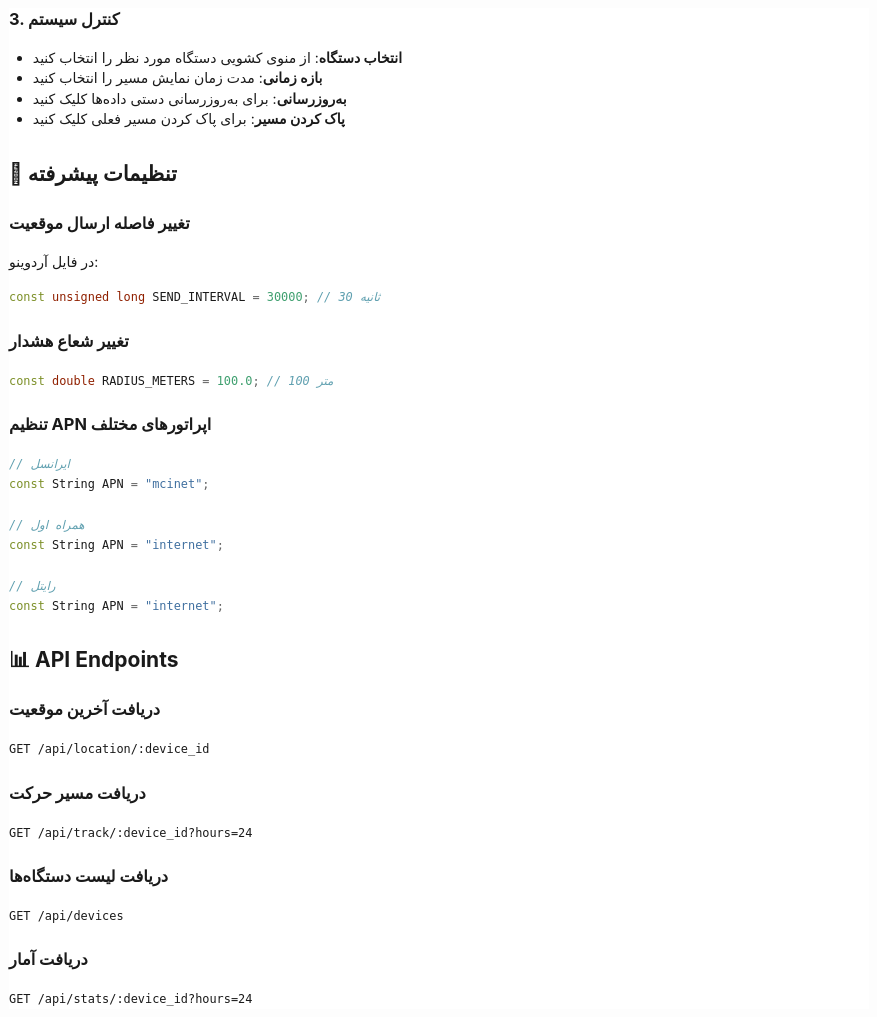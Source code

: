 ### 3. کنترل سیستم
- **انتخاب دستگاه**: از منوی کشویی دستگاه مورد نظر را انتخاب کنید
- **بازه زمانی**: مدت زمان نمایش مسیر را انتخاب کنید
- **به‌روزرسانی**: برای به‌روزرسانی دستی داده‌ها کلیک کنید
- **پاک کردن مسیر**: برای پاک کردن مسیر فعلی کلیک کنید

## 🔧 تنظیمات پیشرفته

### تغییر فاصله ارسال موقعیت
در فایل آردوینو:
```cpp
const unsigned long SEND_INTERVAL = 30000; // 30 ثانیه
```

### تغییر شعاع هشدار
```cpp
const double RADIUS_METERS = 100.0; // 100 متر
```

### تنظیم APN اپراتورهای مختلف
```cpp
// ایرانسل
const String APN = "mcinet";

// همراه اول
const String APN = "internet";

// رایتل
const String APN = "internet";
```

## 📊 API Endpoints

### دریافت آخرین موقعیت
```
GET /api/location/:device_id
```

### دریافت مسیر حرکت
```
GET /api/track/:device_id?hours=24
```

### دریافت لیست دستگاه‌ها
```
GET /api/devices
```

### دریافت آمار
```
GET /api/stats/:device_id?hours=24
```
